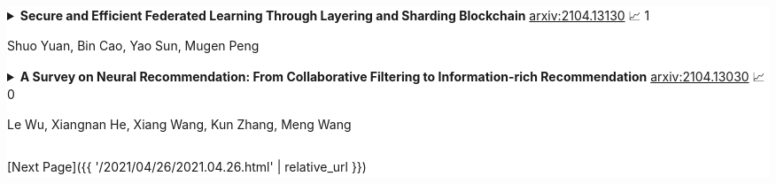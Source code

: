 <details><summary><b>Secure and Efficient Federated Learning Through Layering and Sharding Blockchain</b>
<a href="https://arxiv.org/abs/2104.13130">arxiv:2104.13130</a>
&#x1F4C8; 1 <br>
<p>Shuo Yuan, Bin Cao, Yao Sun, Mugen Peng</p></summary></details>

<details><summary><b>A Survey on Neural Recommendation: From Collaborative Filtering to Information-rich Recommendation</b>
<a href="https://arxiv.org/abs/2104.13030">arxiv:2104.13030</a>
&#x1F4C8; 0 <br>
<p>Le Wu, Xiangnan He, Xiang Wang, Kun Zhang, Meng Wang</p></summary></details>


[Next Page]({{ '/2021/04/26/2021.04.26.html' | relative_url }})
